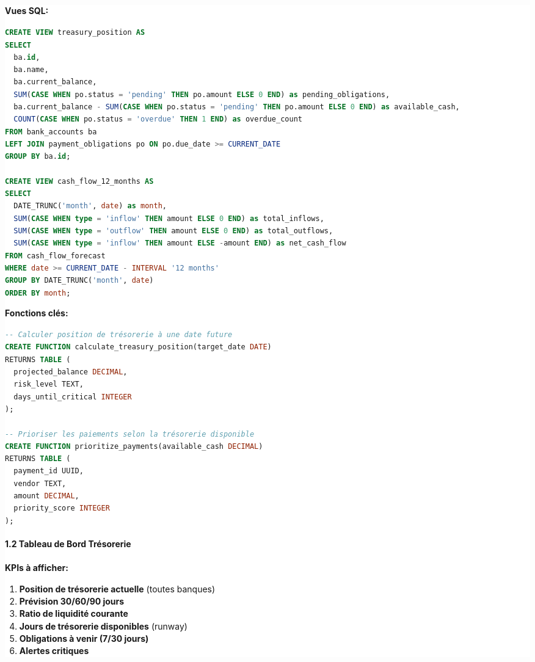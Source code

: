 **Vues SQL:**
```sql
CREATE VIEW treasury_position AS
SELECT
  ba.id,
  ba.name,
  ba.current_balance,
  SUM(CASE WHEN po.status = 'pending' THEN po.amount ELSE 0 END) as pending_obligations,
  ba.current_balance - SUM(CASE WHEN po.status = 'pending' THEN po.amount ELSE 0 END) as available_cash,
  COUNT(CASE WHEN po.status = 'overdue' THEN 1 END) as overdue_count
FROM bank_accounts ba
LEFT JOIN payment_obligations po ON po.due_date >= CURRENT_DATE
GROUP BY ba.id;

CREATE VIEW cash_flow_12_months AS
SELECT
  DATE_TRUNC('month', date) as month,
  SUM(CASE WHEN type = 'inflow' THEN amount ELSE 0 END) as total_inflows,
  SUM(CASE WHEN type = 'outflow' THEN amount ELSE 0 END) as total_outflows,
  SUM(CASE WHEN type = 'inflow' THEN amount ELSE -amount END) as net_cash_flow
FROM cash_flow_forecast
WHERE date >= CURRENT_DATE - INTERVAL '12 months'
GROUP BY DATE_TRUNC('month', date)
ORDER BY month;
```

**Fonctions clés:**
```sql
-- Calculer position de trésorerie à une date future
CREATE FUNCTION calculate_treasury_position(target_date DATE)
RETURNS TABLE (
  projected_balance DECIMAL,
  risk_level TEXT,
  days_until_critical INTEGER
);

-- Prioriser les paiements selon la trésorerie disponible
CREATE FUNCTION prioritize_payments(available_cash DECIMAL)
RETURNS TABLE (
  payment_id UUID,
  vendor TEXT,
  amount DECIMAL,
  priority_score INTEGER
);
```

#### 1.2 Tableau de Bord Trésorerie

**KPIs à afficher:**
1. **Position de trésorerie actuelle** (toutes banques)
2. **Prévision 30/60/90 jours**
3. **Ratio de liquidité courante**
4. **Jours de trésorerie disponibles** (runway)
5. **Obligations à venir (7/30 jours)**
6. **Alertes critiques**
